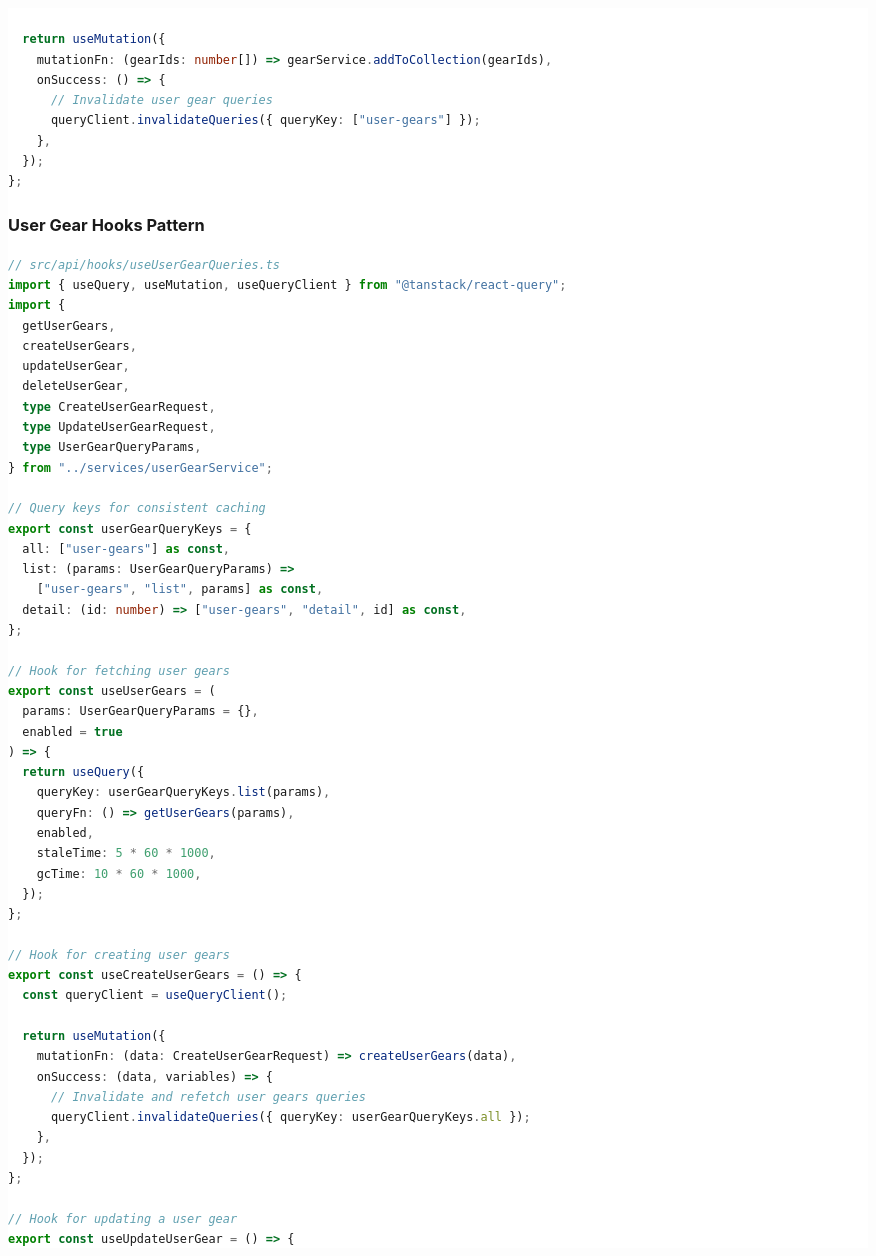 ```typescript

  return useMutation({
    mutationFn: (gearIds: number[]) => gearService.addToCollection(gearIds),
    onSuccess: () => {
      // Invalidate user gear queries
      queryClient.invalidateQueries({ queryKey: ["user-gears"] });
    },
  });
};
```

### User Gear Hooks Pattern

```typescript
// src/api/hooks/useUserGearQueries.ts
import { useQuery, useMutation, useQueryClient } from "@tanstack/react-query";
import {
  getUserGears,
  createUserGears,
  updateUserGear,
  deleteUserGear,
  type CreateUserGearRequest,
  type UpdateUserGearRequest,
  type UserGearQueryParams,
} from "../services/userGearService";

// Query keys for consistent caching
export const userGearQueryKeys = {
  all: ["user-gears"] as const,
  list: (params: UserGearQueryParams) =>
    ["user-gears", "list", params] as const,
  detail: (id: number) => ["user-gears", "detail", id] as const,
};

// Hook for fetching user gears
export const useUserGears = (
  params: UserGearQueryParams = {},
  enabled = true
) => {
  return useQuery({
    queryKey: userGearQueryKeys.list(params),
    queryFn: () => getUserGears(params),
    enabled,
    staleTime: 5 * 60 * 1000,
    gcTime: 10 * 60 * 1000,
  });
};

// Hook for creating user gears
export const useCreateUserGears = () => {
  const queryClient = useQueryClient();

  return useMutation({
    mutationFn: (data: CreateUserGearRequest) => createUserGears(data),
    onSuccess: (data, variables) => {
      // Invalidate and refetch user gears queries
      queryClient.invalidateQueries({ queryKey: userGearQueryKeys.all });
    },
  });
};

// Hook for updating a user gear
export const useUpdateUserGear = () => {
```
